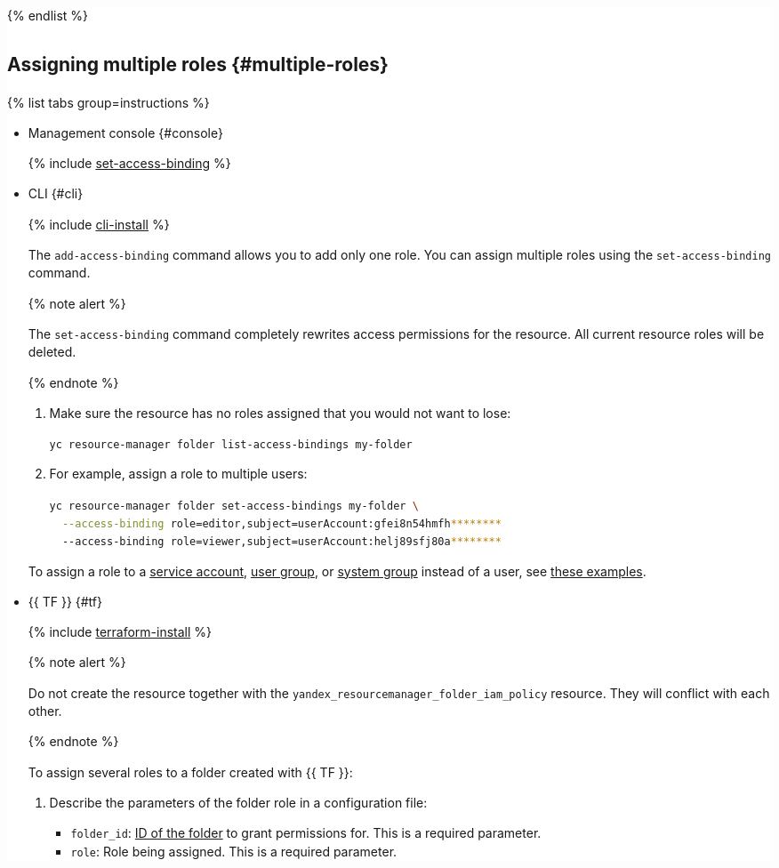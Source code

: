
{% endlist %}


## Assigning multiple roles {#multiple-roles}

{% list tabs group=instructions %}

- Management console {#console}

  {% include [set-access-binding](../../../_includes/resource-manager/set-access-binding-multiple-users-console.md) %}

- CLI {#cli}

  {% include [cli-install](../../../_includes/cli-install.md) %}

  The `add-access-binding` command allows you to add only one role. You can assign multiple roles using the `set-access-binding` command.

  {% note alert %}

  The `set-access-binding` command completely rewrites access permissions for the resource. All current resource roles will be deleted.

  {% endnote %}

  1. Make sure the resource has no roles assigned that you would not want to lose:
      ```bash
      yc resource-manager folder list-access-bindings my-folder
      ```
  1. For example, assign a role to multiple users:

      ```bash
      yc resource-manager folder set-access-bindings my-folder \
        --access-binding role=editor,subject=userAccount:gfei8n54hmfh********
        --access-binding role=viewer,subject=userAccount:helj89sfj80a********
      ```

   To assign a role to a [service account](../../../iam/concepts/users/service-accounts.md), [user group](../../../organization/concepts/groups.md), or [system group](../../../iam/concepts/access-control/system-group.md) instead of a user, see [these examples](../../../iam/operations/roles/grant.md#multiple-roles).

- {{ TF }} {#tf}

  {% include [terraform-install](../../../_includes/terraform-install.md) %}

  {% note alert %}

  Do not create the resource together with the `yandex_resourcemanager_folder_iam_policy` resource. They will conflict with each other.

  {% endnote %}

  To assign several roles to a folder created with {{ TF }}:

  1. Describe the parameters of the folder role in a configuration file:

      * `folder_id`: [ID of the folder](get-id.md) to grant permissions for. This is a required parameter.
      * `role`: Role being assigned. This is a required parameter.
